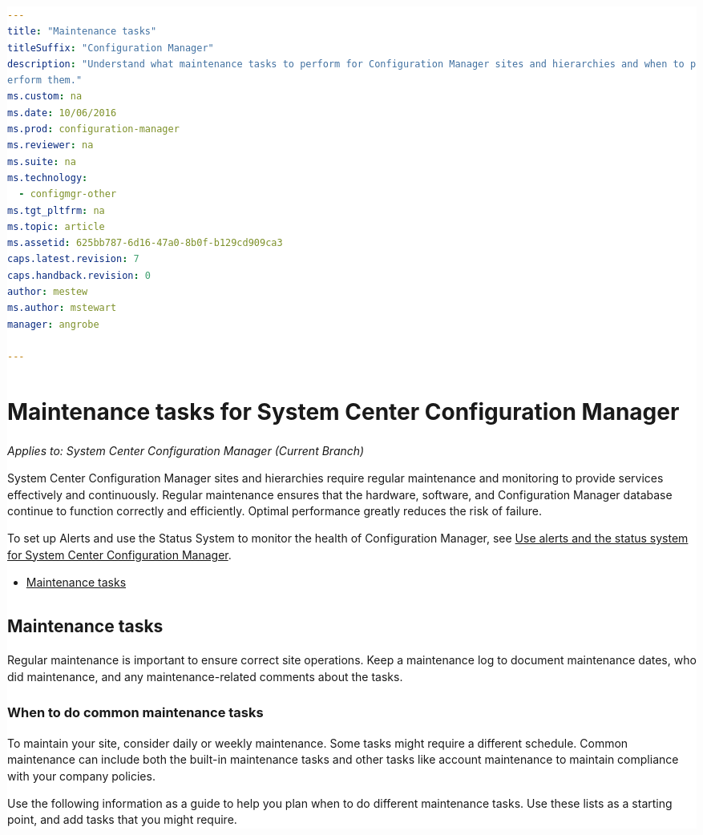 ```yaml
---
title: "Maintenance tasks"
titleSuffix: "Configuration Manager"
description: "Understand what maintenance tasks to perform for Configuration Manager sites and hierarchies and when to perform them."
ms.custom: na
ms.date: 10/06/2016
ms.prod: configuration-manager
ms.reviewer: na
ms.suite: na
ms.technology:
  - configmgr-other
ms.tgt_pltfrm: na
ms.topic: article
ms.assetid: 625bb787-6d16-47a0-8b0f-b129cd909ca3
caps.latest.revision: 7
caps.handback.revision: 0
author: mestew
ms.author: mstewart
manager: angrobe

---
```

# Maintenance tasks for System Center Configuration Manager

*Applies to: System Center Configuration Manager (Current Branch)*

System Center Configuration Manager sites and hierarchies require regular maintenance and monitoring to provide services effectively and continuously. Regular maintenance ensures that the hardware, software, and Configuration Manager database continue to function correctly and efficiently. Optimal performance greatly reduces the risk of failure.  

 To set up Alerts and use the Status System to monitor the health of Configuration Manager, see [Use alerts and the status system for System Center Configuration Manager](../../../core/servers/manage/use-alerts-and-the-status-system.md).  

-   [Maintenance tasks](#bkmk_MTs)  

##  <a name="bkmk_MTs"></a> Maintenance tasks  
 Regular maintenance is important to ensure correct site operations. Keep a maintenance log to document maintenance dates, who did maintenance, and any maintenance-related comments about the tasks.  

### When to do common maintenance tasks  
 To maintain your site, consider daily or weekly maintenance. Some tasks might require a different schedule. Common maintenance can include both the built-in maintenance tasks and other tasks like account maintenance to maintain compliance with your company policies.  

 Use the following information as a guide to help you plan when to do different maintenance tasks. Use these lists as a starting point, and add tasks that you might require.  
